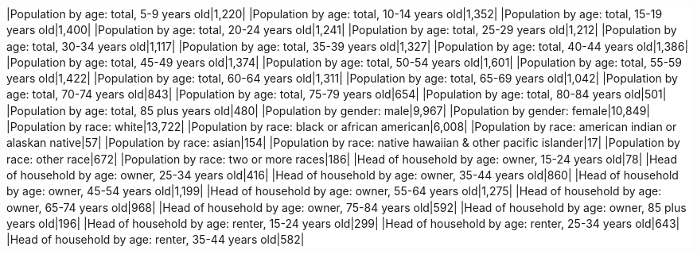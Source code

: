 |Population by age: total, 5-9 years old|1,220|
|Population by age: total, 10-14 years old|1,352|
|Population by age: total, 15-19 years old|1,400|
|Population by age: total, 20-24 years old|1,241|
|Population by age: total, 25-29 years old|1,212|
|Population by age: total, 30-34 years old|1,117|
|Population by age: total, 35-39 years old|1,327|
|Population by age: total, 40-44 years old|1,386|
|Population by age: total, 45-49 years old|1,374|
|Population by age: total, 50-54 years old|1,601|
|Population by age: total, 55-59 years old|1,422|
|Population by age: total, 60-64 years old|1,311|
|Population by age: total, 65-69 years old|1,042|
|Population by age: total, 70-74 years old|843|
|Population by age: total, 75-79 years old|654|
|Population by age: total, 80-84 years old|501|
|Population by age: total, 85 plus years old|480|
|Population by gender: male|9,967|
|Population by gender: female|10,849|
|Population by race: white|13,722|
|Population by race: black or african american|6,008|
|Population by race: american indian or alaskan native|57|
|Population by race: asian|154|
|Population by race: native hawaiian & other pacific islander|17|
|Population by race: other race|672|
|Population by race: two or more races|186|
|Head of household by age: owner, 15-24 years old|78|
|Head of household by age: owner, 25-34 years old|416|
|Head of household by age: owner, 35-44 years old|860|
|Head of household by age: owner, 45-54 years old|1,199|
|Head of household by age: owner, 55-64 years old|1,275|
|Head of household by age: owner, 65-74 years old|968|
|Head of household by age: owner, 75-84 years old|592|
|Head of household by age: owner, 85 plus years old|196|
|Head of household by age: renter, 15-24 years old|299|
|Head of household by age: renter, 25-34 years old|643|
|Head of household by age: renter, 35-44 years old|582|
